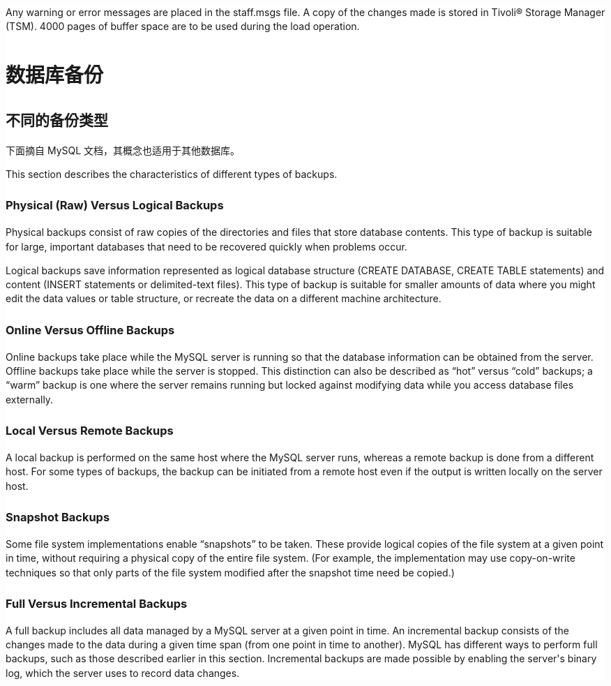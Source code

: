 Any warning or error messages are placed in the staff.msgs file.
A copy of the changes made is stored in Tivoli® Storage Manager (TSM).
4000 pages of buffer space are to be used during the load operation.


# 数据库备份


## 不同的备份类型

下面摘自 MySQL 文档，其概念也适用于其他数据库。

This section describes the characteristics of different types of backups.

### Physical (Raw) Versus Logical Backups

Physical backups consist of raw copies of the directories and files that store database contents. This type of backup is suitable for large, important databases that need to be recovered quickly when problems occur.

Logical backups save information represented as logical database structure (CREATE DATABASE, CREATE TABLE statements) and content (INSERT statements or delimited-text files). This type of backup is suitable for smaller amounts of data where you might edit the data values or table structure, or recreate the data on a different machine architecture.

### Online Versus Offline Backups

Online backups take place while the MySQL server is running so that the database information can be obtained from the server. Offline backups take place while the server is stopped. This distinction can also be described as “hot” versus “cold” backups; a “warm” backup is one where the server remains running but locked against modifying data while you access database files externally.

### Local Versus Remote Backups

A local backup is performed on the same host where the MySQL server runs, whereas a remote backup is done from a different host. For some types of backups, the backup can be initiated from a remote host even if the output is written locally on the server host.

### Snapshot Backups

Some file system implementations enable “snapshots” to be taken. These provide logical copies of the file system at a given point in time, without requiring a physical copy of the entire file system. (For example, the implementation may use copy-on-write techniques so that only parts of the file system modified after the snapshot time need be copied.) 


### Full Versus Incremental Backups

A full backup includes all data managed by a MySQL server at a given point in time. An incremental backup consists of the changes made to the data during a given time span (from one point in time to another). MySQL has different ways to perform full backups, such as those described earlier in this section. Incremental backups are made possible by enabling the server's binary log, which the server uses to record data changes.
